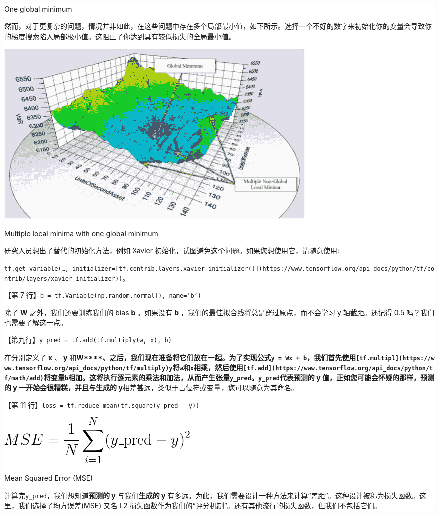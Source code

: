 One global minimum

然而，对于更复杂的问题，情况并非如此，在这些问题中存在多个局部最小值，如下所示。选择一个不好的数字来初始化你的变量会导致你的梯度搜索陷入局部极小值。这阻止了你达到具有较低损失的全局最小值。

![](img/4e0318758443f59cb607b1ecd6d294df.png)

Multiple local minima with one global minimum

研究人员想出了替代的初始化方法，例如 [Xavier 初始化](https://www.quora.com/What-is-an-intuitive-explanation-of-the-Xavier-Initialization-for-Deep-Neural-Networks)，试图避免这个问题。如果您想使用它，请随意使用:

`tf.get_variable(…, initializer=[tf.contrib.layers.xavier_initializer()](https://www.tensorflow.org/api_docs/python/tf/contrib/layers/xavier_initializer))`。

【第 7 行】`b = tf.Variable(np.random.normal(), name=’b’)`

除了 **W** 之外，我们还要训练我们的 bias **b** 。如果没有 **b** ，我们的最佳拟合线将总是穿过原点，而不会学习 y 轴截距。还记得 0.5 吗？我们也需要了解这一点。

【第九行】`y_pred = tf.add(tf.multiply(w, x), b)`

在分别定义了 **x** 、 **y** 和**W****、**之后，我们现在准备将它们放在一起。为了实现公式`y = Wx + b`，我们首先使用`[tf.multipl](https://www.tensorflow.org/api_docs/python/tf/multiply)y`将`w`和`x`相乘，然后使用`[tf.add](https://www.tensorflow.org/api_docs/python/tf/math/add)`将变量`b`相加。这将执行逐元素的乘法和加法，从而产生张量`y_pred`。`y_pred`代表预测的 **y** 值，正如您可能会怀疑的那样，**预测的 y** 一开始会很糟糕，并且与**生成的 y**相差甚远，类似于占位符或变量，您可以随意为其命名。

【第 11 行】`loss = tf.reduce_mean(tf.square(y_pred — y))`

![](img/ba52b78fcdbe1930a4cf50852aeb2ff4.png)

Mean Squared Error (MSE)

计算完`y_pred`，我们想知道**预测的 y** 与我们**生成的 y** 有多远。为此，我们需要设计一种方法来计算“差距”。这种设计被称为[损失函数](https://blog.algorithmia.com/introduction-to-loss-functions/)。这里，我们选择了[均方误差(MSE)](https://en.wikipedia.org/wiki/Mean_squared_error) 又名 L2 损失函数作为我们的“评分机制”。还有其他流行的损失函数，但我们不包括它们。
